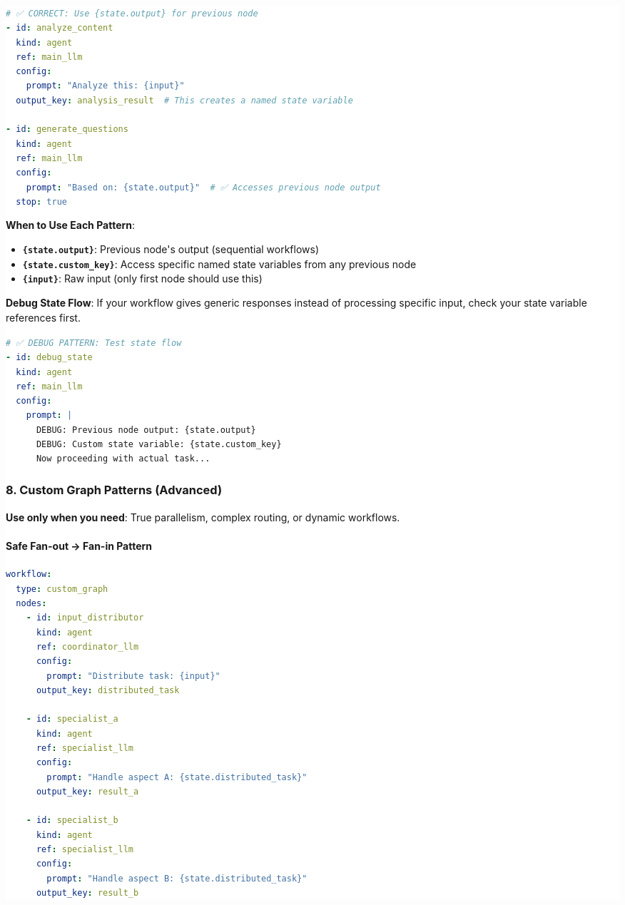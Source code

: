 ```yaml
# ✅ CORRECT: Use {state.output} for previous node
- id: analyze_content
  kind: agent
  ref: main_llm
  config:
    prompt: "Analyze this: {input}"
  output_key: analysis_result  # This creates a named state variable

- id: generate_questions
  kind: agent
  ref: main_llm
  config:
    prompt: "Based on: {state.output}"  # ✅ Accesses previous node output
  stop: true
```

**When to Use Each Pattern**:
- **`{state.output}`**: Previous node's output (sequential workflows)
- **`{state.custom_key}`**: Access specific named state variables from any previous node
- **`{input}`**: Raw input (only first node should use this)

**Debug State Flow**: If your workflow gives generic responses instead of processing specific input, check your state variable references first.

```yaml
# ✅ DEBUG PATTERN: Test state flow
- id: debug_state
  kind: agent
  ref: main_llm
  config:
    prompt: |
      DEBUG: Previous node output: {state.output}
      DEBUG: Custom state variable: {state.custom_key}
      Now proceeding with actual task...
```

### 8. **Custom Graph Patterns (Advanced)**

**Use only when you need**: True parallelism, complex routing, or dynamic workflows.

#### Safe Fan-out → Fan-in Pattern
```yaml
workflow:
  type: custom_graph
  nodes:
    - id: input_distributor
      kind: agent
      ref: coordinator_llm
      config:
        prompt: "Distribute task: {input}"
      output_key: distributed_task
      
    - id: specialist_a
      kind: agent
      ref: specialist_llm
      config:
        prompt: "Handle aspect A: {state.distributed_task}"
      output_key: result_a
      
    - id: specialist_b
      kind: agent  
      ref: specialist_llm
      config:
        prompt: "Handle aspect B: {state.distributed_task}"
      output_key: result_b
```